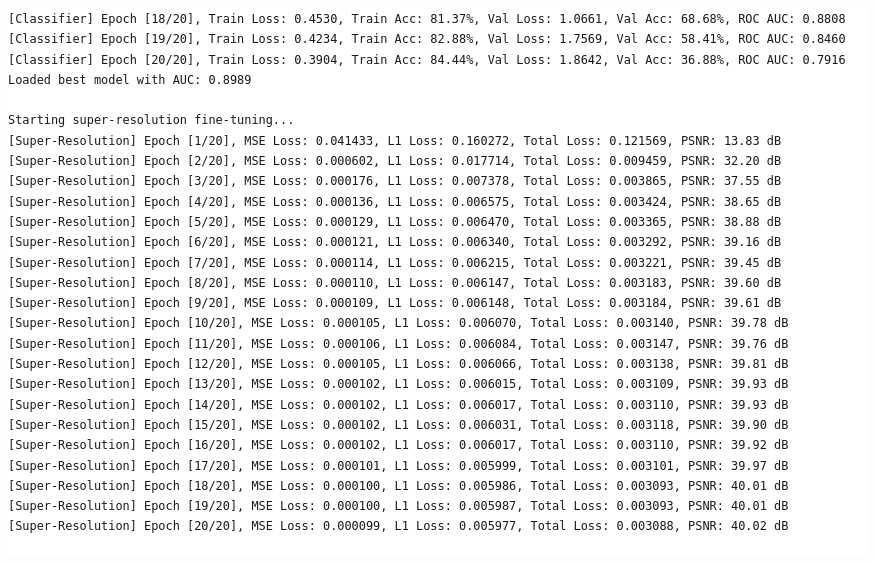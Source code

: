 ```
[Classifier] Epoch [18/20], Train Loss: 0.4530, Train Acc: 81.37%, Val Loss: 1.0661, Val Acc: 68.68%, ROC AUC: 0.8808
[Classifier] Epoch [19/20], Train Loss: 0.4234, Train Acc: 82.88%, Val Loss: 1.7569, Val Acc: 58.41%, ROC AUC: 0.8460
[Classifier] Epoch [20/20], Train Loss: 0.3904, Train Acc: 84.44%, Val Loss: 1.8642, Val Acc: 36.88%, ROC AUC: 0.7916
Loaded best model with AUC: 0.8989

Starting super-resolution fine-tuning...
[Super-Resolution] Epoch [1/20], MSE Loss: 0.041433, L1 Loss: 0.160272, Total Loss: 0.121569, PSNR: 13.83 dB
[Super-Resolution] Epoch [2/20], MSE Loss: 0.000602, L1 Loss: 0.017714, Total Loss: 0.009459, PSNR: 32.20 dB
[Super-Resolution] Epoch [3/20], MSE Loss: 0.000176, L1 Loss: 0.007378, Total Loss: 0.003865, PSNR: 37.55 dB
[Super-Resolution] Epoch [4/20], MSE Loss: 0.000136, L1 Loss: 0.006575, Total Loss: 0.003424, PSNR: 38.65 dB
[Super-Resolution] Epoch [5/20], MSE Loss: 0.000129, L1 Loss: 0.006470, Total Loss: 0.003365, PSNR: 38.88 dB
[Super-Resolution] Epoch [6/20], MSE Loss: 0.000121, L1 Loss: 0.006340, Total Loss: 0.003292, PSNR: 39.16 dB
[Super-Resolution] Epoch [7/20], MSE Loss: 0.000114, L1 Loss: 0.006215, Total Loss: 0.003221, PSNR: 39.45 dB
[Super-Resolution] Epoch [8/20], MSE Loss: 0.000110, L1 Loss: 0.006147, Total Loss: 0.003183, PSNR: 39.60 dB
[Super-Resolution] Epoch [9/20], MSE Loss: 0.000109, L1 Loss: 0.006148, Total Loss: 0.003184, PSNR: 39.61 dB
[Super-Resolution] Epoch [10/20], MSE Loss: 0.000105, L1 Loss: 0.006070, Total Loss: 0.003140, PSNR: 39.78 dB
[Super-Resolution] Epoch [11/20], MSE Loss: 0.000106, L1 Loss: 0.006084, Total Loss: 0.003147, PSNR: 39.76 dB
[Super-Resolution] Epoch [12/20], MSE Loss: 0.000105, L1 Loss: 0.006066, Total Loss: 0.003138, PSNR: 39.81 dB
[Super-Resolution] Epoch [13/20], MSE Loss: 0.000102, L1 Loss: 0.006015, Total Loss: 0.003109, PSNR: 39.93 dB
[Super-Resolution] Epoch [14/20], MSE Loss: 0.000102, L1 Loss: 0.006017, Total Loss: 0.003110, PSNR: 39.93 dB
[Super-Resolution] Epoch [15/20], MSE Loss: 0.000102, L1 Loss: 0.006031, Total Loss: 0.003118, PSNR: 39.90 dB
[Super-Resolution] Epoch [16/20], MSE Loss: 0.000102, L1 Loss: 0.006017, Total Loss: 0.003110, PSNR: 39.92 dB
[Super-Resolution] Epoch [17/20], MSE Loss: 0.000101, L1 Loss: 0.005999, Total Loss: 0.003101, PSNR: 39.97 dB
[Super-Resolution] Epoch [18/20], MSE Loss: 0.000100, L1 Loss: 0.005986, Total Loss: 0.003093, PSNR: 40.01 dB
[Super-Resolution] Epoch [19/20], MSE Loss: 0.000100, L1 Loss: 0.005987, Total Loss: 0.003093, PSNR: 40.01 dB
[Super-Resolution] Epoch [20/20], MSE Loss: 0.000099, L1 Loss: 0.005977, Total Loss: 0.003088, PSNR: 40.02 dB


```
